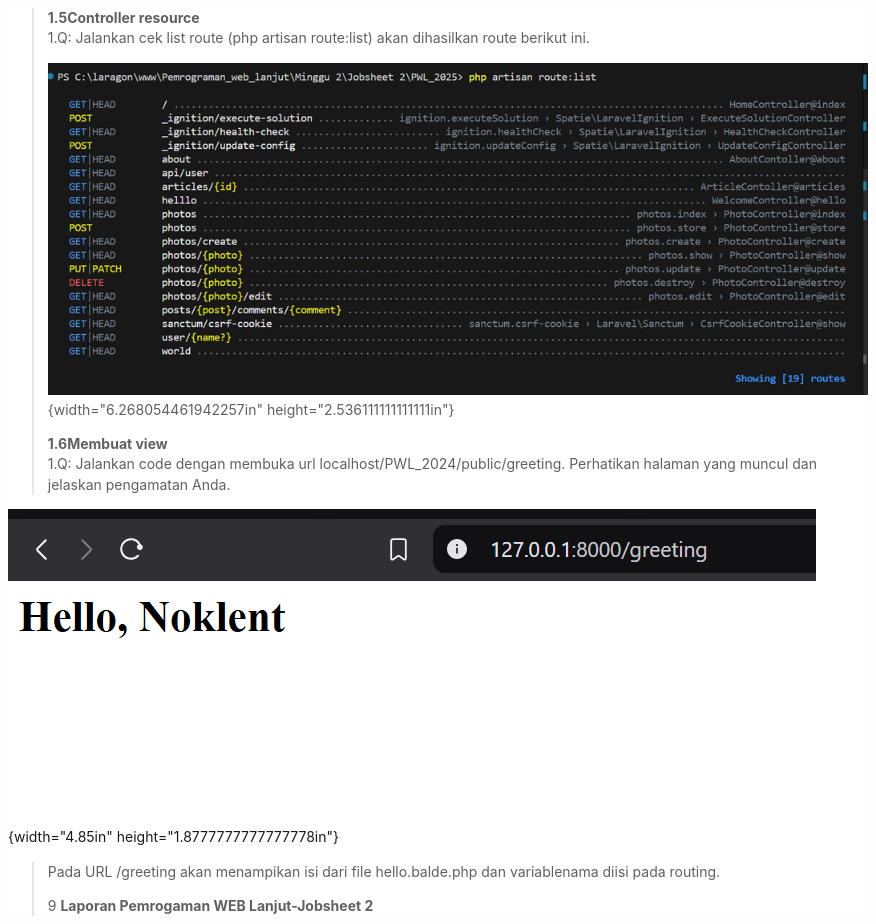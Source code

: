 > **1.5Controller resource**\
> 1.Q: Jalankan cek list route (php artisan route:list) akan dihasilkan
> route berikut ini.
>
> ![](vertopal_8de4e85ddaa940829dad777439075ee1/media/image21.png){width="6.268054461942257in"
> height="2.536111111111111in"}
>
> **1.6Membuat view**\
> 1.Q: Jalankan code dengan membuka url
> localhost/PWL_2024/public/greeting. Perhatikan halaman yang muncul dan
> jelaskan pengamatan Anda.

![](vertopal_8de4e85ddaa940829dad777439075ee1/media/image22.png){width="4.85in"
height="1.8777777777777778in"}

> Pada URL /greeting akan menampikan isi dari file hello.balde.php dan
> variablenama diisi pada routing.
>
> 9 **Laporan Pemrogaman WEB Lanjut-Jobsheet 2**
